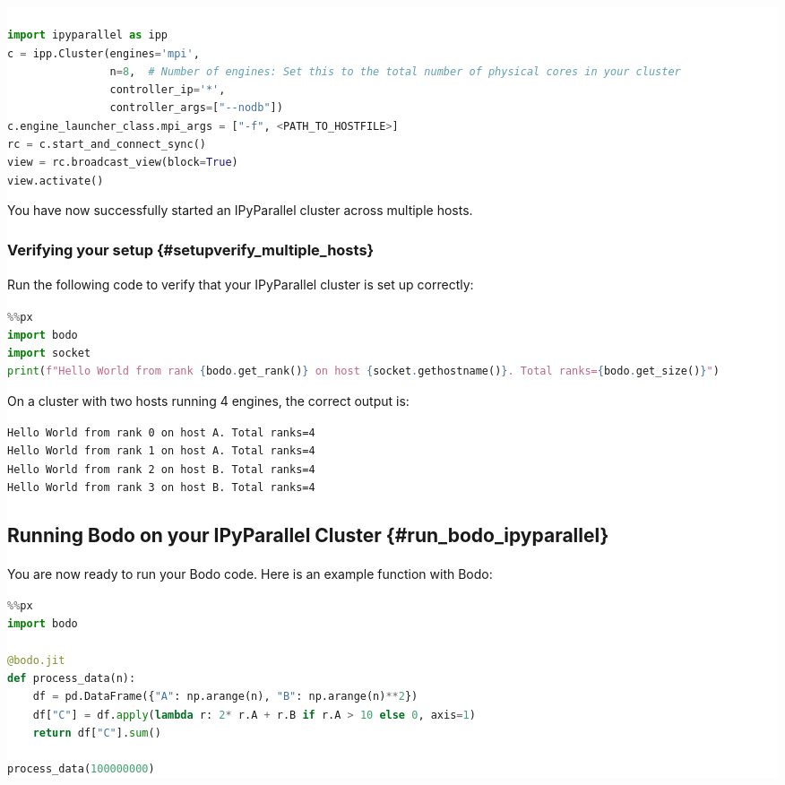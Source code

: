 ```py

import ipyparallel as ipp
c = ipp.Cluster(engines='mpi',
                n=8,  # Number of engines: Set this to the total number of physical cores in your cluster
                controller_ip='*',
                controller_args=["--nodb"])
c.engine_launcher_class.mpi_args = ["-f", <PATH_TO_HOSTFILE>]
rc = c.start_and_connect_sync()
view = rc.broadcast_view(block=True)
view.activate()
```

You have now successfully started an IPyParallel cluster across multiple
hosts.

### Verifying your setup {#setupverify_multiple_hosts}

Run the following code to verify that your IPyParallel cluster is set up
correctly:

```py
%%px
import bodo
import socket
print(f"Hello World from rank {bodo.get_rank()} on host {socket.gethostname()}. Total ranks={bodo.get_size()}")
```

On a cluster with two hosts running 4 engines, the correct output is:

```pydocstring
Hello World from rank 0 on host A. Total ranks=4
Hello World from rank 1 on host A. Total ranks=4
Hello World from rank 2 on host B. Total ranks=4
Hello World from rank 3 on host B. Total ranks=4
```

## Running Bodo on your IPyParallel Cluster {#run_bodo_ipyparallel}

You are now ready to run your Bodo code. Here is an example function
with Bodo:

```py
%%px
import bodo

@bodo.jit
def process_data(n):
    df = pd.DataFrame({"A": np.arange(n), "B": np.arange(n)**2})
    df["C"] = df.apply(lambda r: 2* r.A + r.B if r.A > 10 else 0, axis=1)
    return df["C"].sum()

process_data(100000000)
```


[comment]: <> (Autoref to [passwordless_ssh] will be populated it is added)
[todo]: <> (Modify/remove comment above as [passwordless_ssh] is added)